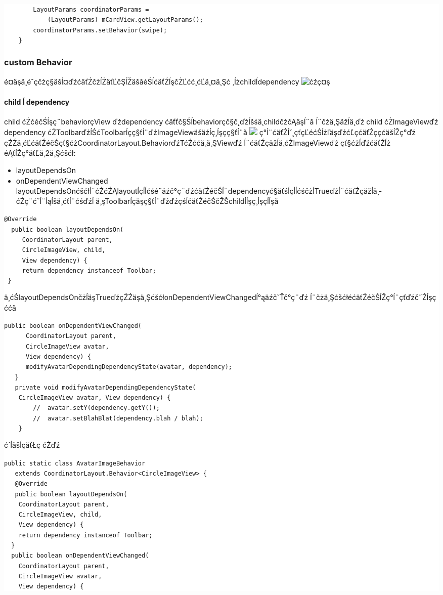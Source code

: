 ```
        LayoutParams coordinatorParams =
            (LayoutParams) mCardView.getLayoutParams();
        coordinatorParams.setBehavior(swipe);
    }
```
### custom Behavior
é¤äşä¸é˘çčżç§äšĺ¤ďźćäťŹčżĺŻäťĽčŞĺŽäšăéŚĺćäťŹĺşčŻĽćć¸ćĽä¸¤ä¸Şć ¸ĺżchildĺdependency
![ćźç¤ş](/assets/material/coordinator04.png)
#### child ĺ dependency
child ćŻćéčŚĺşç¨behaviorçView ďźdependency ćäťťč§Śĺbehaviorçč§č˛ďźĺšśä¸childčżčĄäşĺ¨ă
ĺ¨čżä¸Şäžĺ­ä¸­ďź child ćŻImageViewďź dependency ćŻToolbarďźĺŚćToolbarĺçç§ťĺ¨ďźImageViewäšäźĺç¸ĺşçç§ťĺ¨ă
![](assets/android_material_design/coordinator05.gif)
ç°ĺ¨ćäťŹĺˇ˛çťçĽéćŚĺżľäşďźćĽçćäťŹççćäšĺŽç°ďź
çŹŹä¸ć­ĽćäťŹéčŚçť§ćżCoordinatorLayout.BehaviorďźTćŻććä¸ä¸ŞViewďź
ĺ¨ćäťŹçäžĺ­ä¸­ćŻImageViewďź çť§ćżĺďźćäťŹĺżéĄťĺŽç°äťĽä¸2ä¸Şćšćł:
- layoutDependsOn
- onDependentViewChanged
layoutDependsOnćšćłĺ¨ćŻćŹĄlayoutĺçĺĺćśé˝äźč°ç¨ďźćäťŹéčŚĺ¨dependencyć§äťśĺçĺĺćśčżĺTrueďźĺ¨ćäťŹçäžĺ­ä¸­ćŻç¨ćˇĺ¨ĺąĺšä¸ćťĺ¨ćśďźĺ ä¸şToolbarĺçäşç§ťĺ¨ďźďźçśĺćäťŹéčŚčŽŠchildĺĺşç¸ĺşçĺĺşă
```
@Override
  public boolean layoutDependsOn(     
     CoordinatorLayout parent,
     CircleImageView, child,
     View dependency) {
     return dependency instanceof Toolbar;
 }
 ```
 ä¸ćŚlayoutDependsOnčżĺäşTrueďźçŹŹäşä¸ŞćšćłonDependentViewChangedĺ°ąäźč˘Ťč°ç¨ďź
ĺ¨čżä¸ŞćšćłéćäťŹéčŚĺŽç°ĺ¨çťďźč˝Źĺşç­ććă
```
public boolean onDependentViewChanged(
      CoordinatorLayout parent,
      CircleImageView avatar,
      View dependency) {
      modifyAvatarDependingDependencyState(avatar, dependency);
   }
   private void modifyAvatarDependingDependencyState(
    CircleImageView avatar, View dependency) {
        //  avatar.setY(dependency.getY());
        //  avatar.setBlahBlat(dependency.blah / blah);
    }
```
ć´ĺäšĺçäťŁç ćŻďź
```
public static class AvatarImageBehavior
   extends CoordinatorLayout.Behavior<CircleImageView> {
   @Override
   public boolean layoutDependsOn(
    CoordinatorLayout parent,
    CircleImageView, child,
    View dependency) {
    return dependency instanceof Toolbar;
  }
  public boolean onDependentViewChanged(   
    CoordinatorLayout parent,
    CircleImageView avatar,
    View dependency) {
```